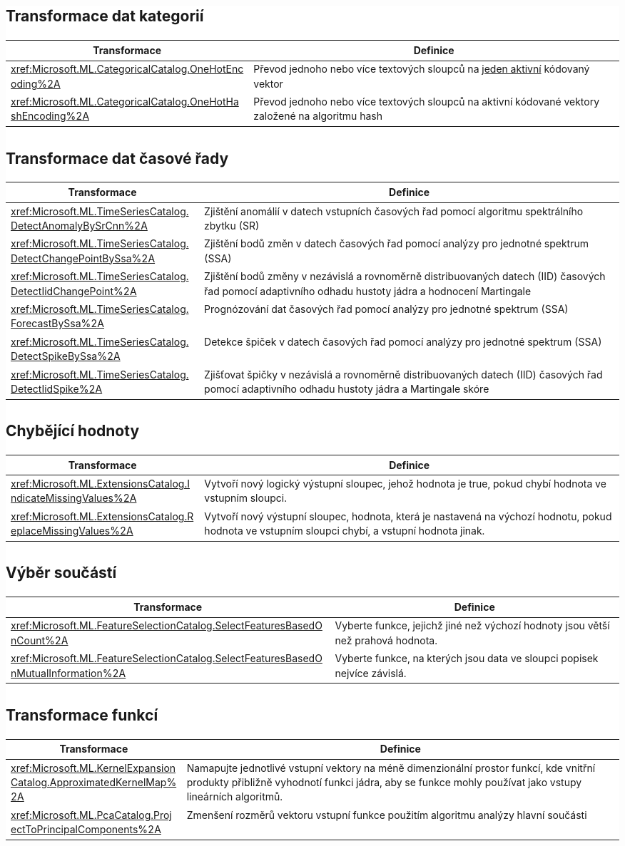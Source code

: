 ## <a name="categorical-data-transformations"></a>Transformace dat kategorií

| Transformace | Definice |
| --- | --- |
| <xref:Microsoft.ML.CategoricalCatalog.OneHotEncoding%2A> | Převod jednoho nebo více textových sloupců na [jeden aktivní](https://en.wikipedia.org/wiki/One-hot) kódovaný vektor |
| <xref:Microsoft.ML.CategoricalCatalog.OneHotHashEncoding%2A> | Převod jednoho nebo více textových sloupců na aktivní kódované vektory založené na algoritmu hash |

## <a name="time-series-data-transformations"></a>Transformace dat časové řady

| Transformace | Definice |
| --- | --- |
| <xref:Microsoft.ML.TimeSeriesCatalog.DetectAnomalyBySrCnn%2A> | Zjištění anomálií v datech vstupních časových řad pomocí algoritmu spektrálního zbytku (SR) |
| <xref:Microsoft.ML.TimeSeriesCatalog.DetectChangePointBySsa%2A> | Zjištění bodů změn v datech časových řad pomocí analýzy pro jednotné spektrum (SSA) |
| <xref:Microsoft.ML.TimeSeriesCatalog.DetectIidChangePoint%2A> | Zjištění bodů změny v nezávislá a rovnoměrně distribuovaných datech (IID) časových řad pomocí adaptivního odhadu hustoty jádra a hodnocení Martingale |
| <xref:Microsoft.ML.TimeSeriesCatalog.ForecastBySsa%2A> | Prognózování dat časových řad pomocí analýzy pro jednotné spektrum (SSA) |
| <xref:Microsoft.ML.TimeSeriesCatalog.DetectSpikeBySsa%2A> | Detekce špiček v datech časových řad pomocí analýzy pro jednotné spektrum (SSA) |
| <xref:Microsoft.ML.TimeSeriesCatalog.DetectIidSpike%2A> | Zjišťovat špičky v nezávislá a rovnoměrně distribuovaných datech (IID) časových řad pomocí adaptivního odhadu hustoty jádra a Martingale skóre |

## <a name="missing-values"></a>Chybějící hodnoty

| Transformace | Definice |
| --- | --- |
| <xref:Microsoft.ML.ExtensionsCatalog.IndicateMissingValues%2A> | Vytvoří nový logický výstupní sloupec, jehož hodnota je true, pokud chybí hodnota ve vstupním sloupci. |
| <xref:Microsoft.ML.ExtensionsCatalog.ReplaceMissingValues%2A> | Vytvoří nový výstupní sloupec, hodnota, která je nastavená na výchozí hodnotu, pokud hodnota ve vstupním sloupci chybí, a vstupní hodnota jinak. |

## <a name="feature-selection"></a>Výběr součástí

| Transformace | Definice |
| --- | --- |
| <xref:Microsoft.ML.FeatureSelectionCatalog.SelectFeaturesBasedOnCount%2A> | Vyberte funkce, jejichž jiné než výchozí hodnoty jsou větší než prahová hodnota. |
| <xref:Microsoft.ML.FeatureSelectionCatalog.SelectFeaturesBasedOnMutualInformation%2A> | Vyberte funkce, na kterých jsou data ve sloupci popisek nejvíce závislá. |

## <a name="feature-transformations"></a>Transformace funkcí

| Transformace | Definice |
| --- | --- |
| <xref:Microsoft.ML.KernelExpansionCatalog.ApproximatedKernelMap%2A> | Namapujte jednotlivé vstupní vektory na méně dimenzionální prostor funkcí, kde vnitřní produkty přibližně vyhodnotí funkci jádra, aby se funkce mohly používat jako vstupy lineárních algoritmů. |
| <xref:Microsoft.ML.PcaCatalog.ProjectToPrincipalComponents%2A> | Zmenšení rozměrů vektoru vstupní funkce použitím algoritmu analýzy hlavní součásti |
